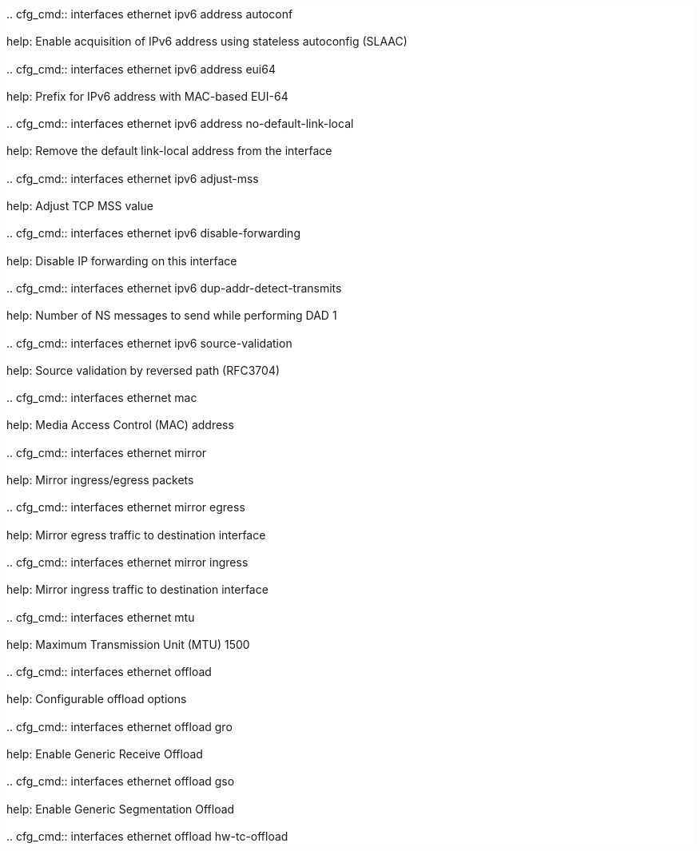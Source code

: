 .. cfg_cmd:: interfaces ethernet <tag> ipv6 address autoconf

help: Enable acquisition of IPv6 address using stateless autoconfig (SLAAC)

.. cfg_cmd:: interfaces ethernet <tag> ipv6 address eui64

help: Prefix for IPv6 address with MAC-based EUI-64

.. cfg_cmd:: interfaces ethernet <tag> ipv6 address no-default-link-local

help: Remove the default link-local address from the interface

.. cfg_cmd:: interfaces ethernet <tag> ipv6 adjust-mss

help: Adjust TCP MSS value

.. cfg_cmd:: interfaces ethernet <tag> ipv6 disable-forwarding

help: Disable IP forwarding on this interface

.. cfg_cmd:: interfaces ethernet <tag> ipv6 dup-addr-detect-transmits

help: Number of NS messages to send while performing DAD
1


.. cfg_cmd:: interfaces ethernet <tag> ipv6 source-validation

help: Source validation by reversed path (RFC3704)

.. cfg_cmd:: interfaces ethernet <tag> mac

help: Media Access Control (MAC) address

.. cfg_cmd:: interfaces ethernet <tag> mirror

help: Mirror ingress/egress packets

.. cfg_cmd:: interfaces ethernet <tag> mirror egress

help: Mirror egress traffic to destination interface

.. cfg_cmd:: interfaces ethernet <tag> mirror ingress

help: Mirror ingress traffic to destination interface

.. cfg_cmd:: interfaces ethernet <tag> mtu

help: Maximum Transmission Unit (MTU)
1500


.. cfg_cmd:: interfaces ethernet <tag> offload

help: Configurable offload options

.. cfg_cmd:: interfaces ethernet <tag> offload gro

help: Enable Generic Receive Offload

.. cfg_cmd:: interfaces ethernet <tag> offload gso

help: Enable Generic Segmentation Offload

.. cfg_cmd:: interfaces ethernet <tag> offload hw-tc-offload
